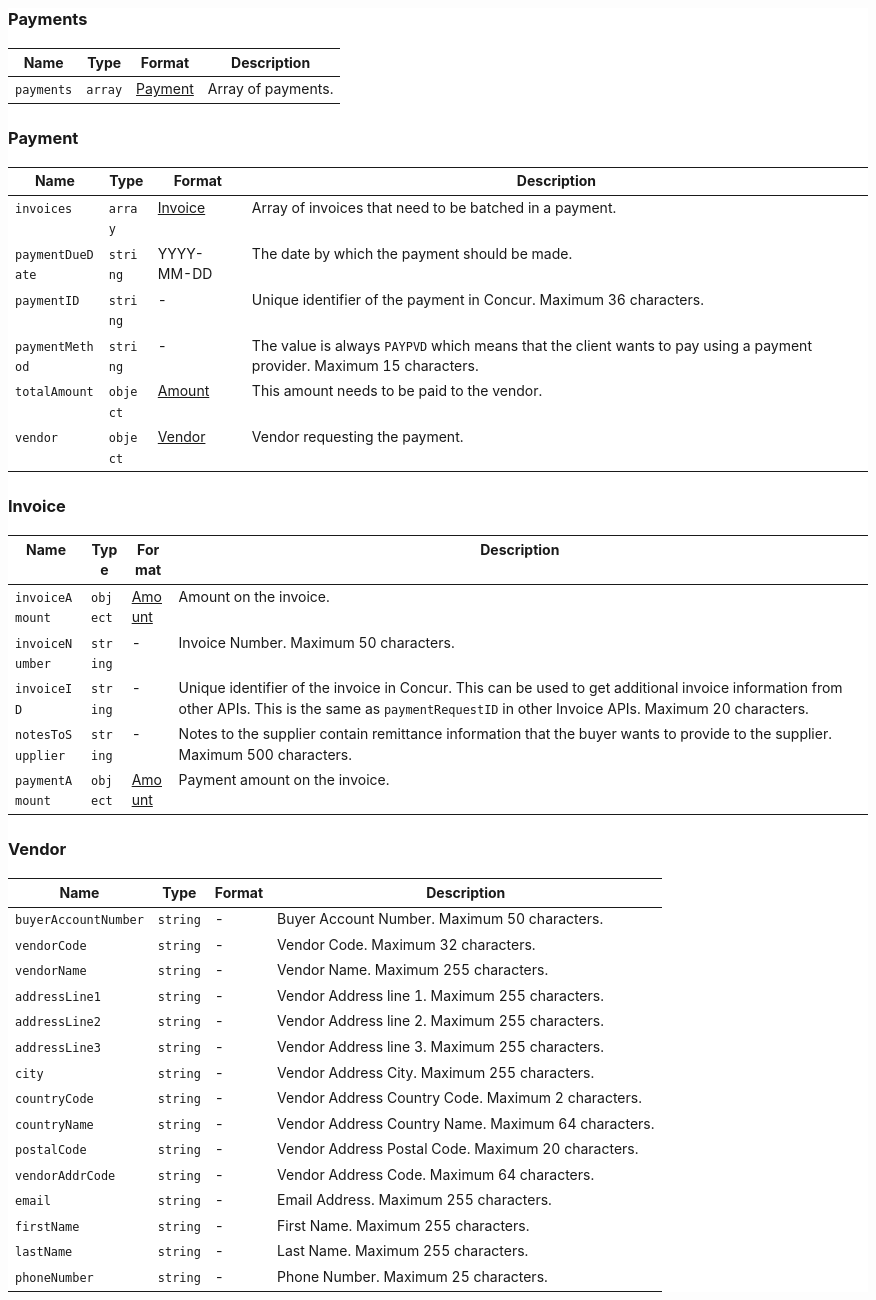 ### <a name="schema-payments"></a>Payments

Name | Type | Format | Description
-----|------|--------|------------
`payments`|`array`|[Payment](#schema-payment)|Array of payments.

### <a name="schema-payment"></a>Payment

Name | Type | Format | Description
-----|------|--------|------------
`invoices`|`array`|[Invoice](#schema-invoice)|Array of invoices that need to be batched in a payment.
`paymentDueDate`|`string`|YYYY-MM-DD|The date by which the payment should be made.
`paymentID`|`string`|-|Unique identifier of the payment in Concur. Maximum 36 characters.
`paymentMethod`|`string`|-|The value is always `PAYPVD` which means that the client wants to pay using a payment provider. Maximum 15 characters.
`totalAmount`|`object`|[Amount](#schema-amount)|This amount needs to be paid to the vendor.
`vendor`|`object`|[Vendor](#schema-vendor)|Vendor requesting the payment.

### <a name="schema-invoice"></a>Invoice

Name | Type | Format | Description
-----|------|--------|------------
`invoiceAmount`|`object`|[Amount](#schema-amount)|Amount on the invoice.
`invoiceNumber`|`string`|-|Invoice Number. Maximum 50 characters.
`invoiceID`|`string`|-|Unique identifier of the invoice in Concur. This can be used to get additional invoice information from other APIs. This is the same as `paymentRequestID` in other Invoice APIs. Maximum 20 characters.
`notesToSupplier`|`string`|-|Notes to the supplier contain remittance information that the buyer wants to provide to the supplier. Maximum 500 characters.
`paymentAmount`|`object`|[Amount](#schema-amount)|Payment amount on the invoice.

### <a name="schema-vendor"></a>Vendor

Name | Type | Format | Description
-----|------|--------|------------
`buyerAccountNumber`|`string`|-|Buyer Account Number. Maximum 50 characters.
`vendorCode`|`string`|-|Vendor Code. Maximum 32 characters.
`vendorName`|`string`|-|Vendor Name. Maximum 255 characters.
`addressLine1`|`string`|-|Vendor Address line 1. Maximum 255 characters.
`addressLine2`|`string`|-|Vendor Address line 2. Maximum 255 characters.
`addressLine3`|`string`|-|Vendor Address line 3. Maximum 255 characters.
`city`|`string`|-|Vendor Address City. Maximum 255 characters.
`countryCode`|`string`|-|Vendor Address Country Code. Maximum 2 characters.
`countryName`|`string`|-|Vendor Address Country Name. Maximum 64 characters.
`postalCode`|`string`|-|Vendor Address Postal Code. Maximum 20 characters.
`vendorAddrCode`|`string`|-|Vendor Address Code. Maximum 64 characters.
`email`|`string`|-|Email Address. Maximum 255 characters.
`firstName`|`string`|-|First Name. Maximum 255 characters.
`lastName`|`string`|-|Last Name. Maximum 255 characters.
`phoneNumber`|`string`|-|Phone Number. Maximum 25 characters.
